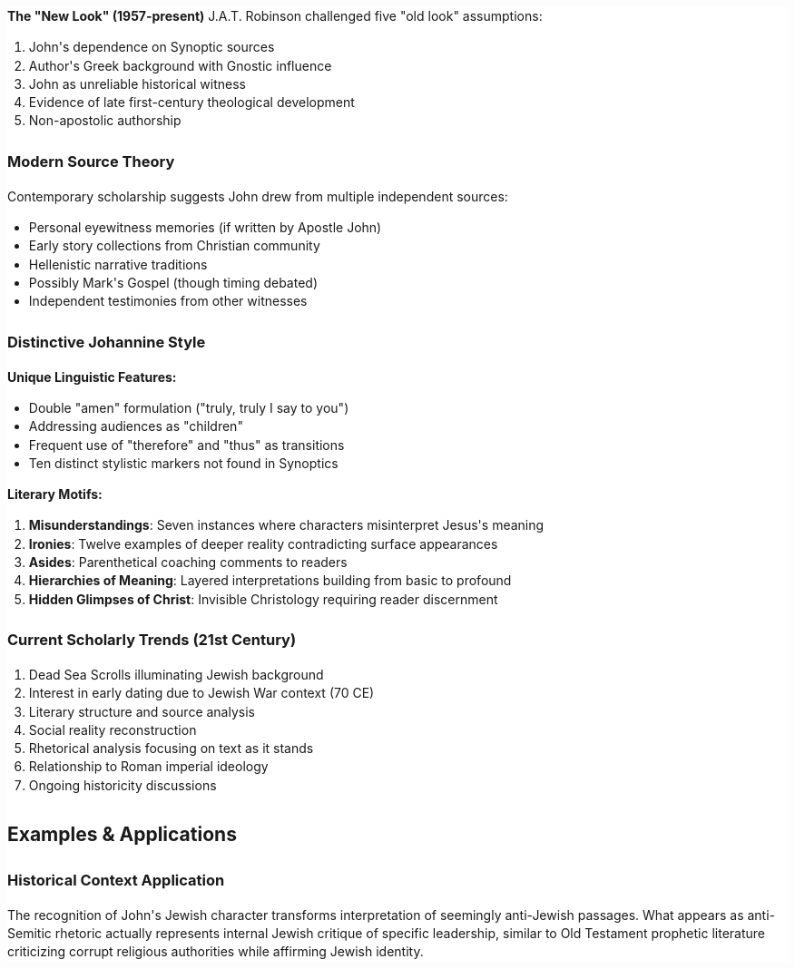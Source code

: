 **The "New Look" (1957-present)**
J.A.T. Robinson challenged five "old look" assumptions:

1. John's dependence on Synoptic sources
2. Author's Greek background with Gnostic influence
3. John as unreliable historical witness
4. Evidence of late first-century theological development
5. Non-apostolic authorship

### Modern Source Theory

Contemporary scholarship suggests John drew from multiple independent sources:

- Personal eyewitness memories (if written by Apostle John)
- Early story collections from Christian community
- Hellenistic narrative traditions
- Possibly Mark's Gospel (though timing debated)
- Independent testimonies from other witnesses

### Distinctive Johannine Style

**Unique Linguistic Features:**

- Double "amen" formulation ("truly, truly I say to you")
- Addressing audiences as "children"
- Frequent use of "therefore" and "thus" as transitions
- Ten distinct stylistic markers not found in Synoptics

**Literary Motifs:**

1. **Misunderstandings**: Seven instances where characters misinterpret Jesus's meaning
2. **Ironies**: Twelve examples of deeper reality contradicting surface appearances
3. **Asides**: Parenthetical coaching comments to readers
4. **Hierarchies of Meaning**: Layered interpretations building from basic to profound
5. **Hidden Glimpses of Christ**: Invisible Christology requiring reader discernment

### Current Scholarly Trends (21st Century)

1. Dead Sea Scrolls illuminating Jewish background
2. Interest in early dating due to Jewish War context (70 CE)
3. Literary structure and source analysis
4. Social reality reconstruction
5. Rhetorical analysis focusing on text as it stands
6. Relationship to Roman imperial ideology
7. Ongoing historicity discussions

## Examples & Applications

### Historical Context Application

The recognition of John's Jewish character transforms interpretation of seemingly anti-Jewish passages. What appears as anti-Semitic rhetoric actually represents internal Jewish critique of specific leadership, similar to Old Testament prophetic literature criticizing corrupt religious authorities while affirming Jewish identity.
